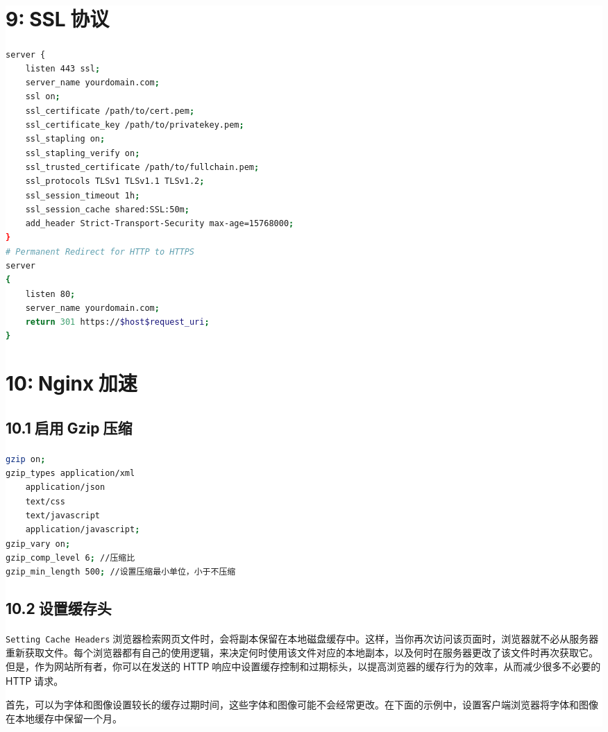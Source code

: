 # 9: SSL 协议

```bash
server {
    listen 443 ssl;
    server_name yourdomain.com;
    ssl on;
    ssl_certificate /path/to/cert.pem;
    ssl_certificate_key /path/to/privatekey.pem;
    ssl_stapling on;
    ssl_stapling_verify on;
    ssl_trusted_certificate /path/to/fullchain.pem;
    ssl_protocols TLSv1 TLSv1.1 TLSv1.2;
    ssl_session_timeout 1h;
    ssl_session_cache shared:SSL:50m;
    add_header Strict-Transport-Security max-age=15768000;
}
# Permanent Redirect for HTTP to HTTPS
server
{
    listen 80;
    server_name yourdomain.com;
    return 301 https://$host$request_uri;
}
```

# 10: Nginx 加速

## 10.1 启用 Gzip 压缩

```bash
gzip on;
gzip_types application/xml
    application/json
    text/css
    text/javascript
    application/javascript;
gzip_vary on;
gzip_comp_level 6; //压缩比
gzip_min_length 500; //设置压缩最小单位，小于不压缩
```

## 10.2 设置缓存头

`Setting Cache Headers`
浏览器检索网页文件时，会将副本保留在本地磁盘缓存中。这样，当你再次访问该页面时，浏览器就不必从服务器重新获取文件。每个浏览器都有自己的使用逻辑，来决定何时使用该文件对应的本地副本，以及何时在服务器更改了该文件时再次获取它。但是，作为网站所有者，你可以在发送的 HTTP 响应中设置缓存控制和过期标头，以提高浏览器的缓存行为的效率，从而减少很多不必要的 HTTP 请求。

首先，可以为字体和图像设置较长的缓存过期时间，这些字体和图像可能不会经常更改。在下面的示例中，设置客户端浏览器将字体和图像在本地缓存中保留一个月。
